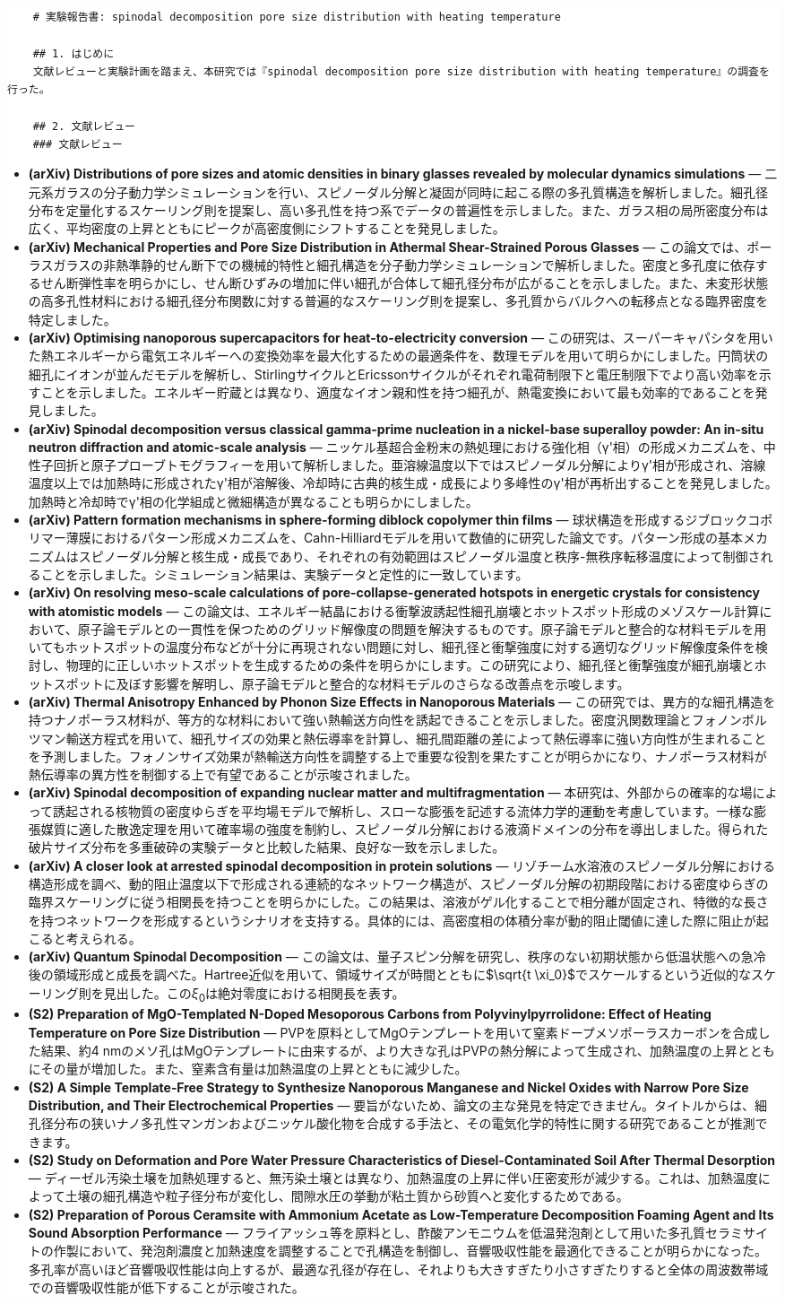 
        # 実験報告書: spinodal decomposition pore size distribution with heating temperature

        ## 1. はじめに
        文献レビューと実験計画を踏まえ、本研究では『spinodal decomposition pore size distribution with heating temperature』の調査を行った。

        ## 2. 文献レビュー
        ### 文献レビュー
- **(arXiv) Distributions of pore sizes and atomic densities in binary glasses revealed by molecular dynamics simulations** — 二元系ガラスの分子動力学シミュレーションを行い、スピノーダル分解と凝固が同時に起こる際の多孔質構造を解析しました。細孔径分布を定量化するスケーリング則を提案し、高い多孔性を持つ系でデータの普遍性を示しました。また、ガラス相の局所密度分布は広く、平均密度の上昇とともにピークが高密度側にシフトすることを発見しました。
- **(arXiv) Mechanical Properties and Pore Size Distribution in Athermal Shear-Strained Porous Glasses** — この論文では、ポーラスガラスの非熱準静的せん断下での機械的特性と細孔構造を分子動力学シミュレーションで解析しました。密度と多孔度に依存するせん断弾性率を明らかにし、せん断ひずみの増加に伴い細孔が合体して細孔径分布が広がることを示しました。また、未変形状態の高多孔性材料における細孔径分布関数に対する普遍的なスケーリング則を提案し、多孔質からバルクへの転移点となる臨界密度を特定しました。
- **(arXiv) Optimising nanoporous supercapacitors for heat-to-electricity conversion** — この研究は、スーパーキャパシタを用いた熱エネルギーから電気エネルギーへの変換効率を最大化するための最適条件を、数理モデルを用いて明らかにしました。円筒状の細孔にイオンが並んだモデルを解析し、StirlingサイクルとEricssonサイクルがそれぞれ電荷制限下と電圧制限下でより高い効率を示すことを示しました。エネルギー貯蔵とは異なり、適度なイオン親和性を持つ細孔が、熱電変換において最も効率的であることを発見しました。
- **(arXiv) Spinodal decomposition versus classical gamma-prime nucleation in a nickel-base superalloy powder: An in-situ neutron diffraction and atomic-scale analysis** — ニッケル基超合金粉末の熱処理における強化相（γ'相）の形成メカニズムを、中性子回折と原子プローブトモグラフィーを用いて解析しました。亜溶線温度以下ではスピノーダル分解によりγ'相が形成され、溶線温度以上では加熱時に形成されたγ'相が溶解後、冷却時に古典的核生成・成長により多峰性のγ'相が再析出することを発見しました。加熱時と冷却時でγ'相の化学組成と微細構造が異なることも明らかにしました。
- **(arXiv) Pattern formation mechanisms in sphere-forming diblock copolymer thin films** — 球状構造を形成するジブロックコポリマー薄膜におけるパターン形成メカニズムを、Cahn-Hilliardモデルを用いて数値的に研究した論文です。パターン形成の基本メカニズムはスピノーダル分解と核生成・成長であり、それぞれの有効範囲はスピノーダル温度と秩序-無秩序転移温度によって制御されることを示しました。シミュレーション結果は、実験データと定性的に一致しています。
- **(arXiv) On resolving meso-scale calculations of pore-collapse-generated hotspots in energetic crystals for consistency with atomistic models** — この論文は、エネルギー結晶における衝撃波誘起性細孔崩壊とホットスポット形成のメゾスケール計算において、原子論モデルとの一貫性を保つためのグリッド解像度の問題を解決するものです。原子論モデルと整合的な材料モデルを用いてもホットスポットの温度分布などが十分に再現されない問題に対し、細孔径と衝撃強度に対する適切なグリッド解像度条件を検討し、物理的に正しいホットスポットを生成するための条件を明らかにします。この研究により、細孔径と衝撃強度が細孔崩壊とホットスポットに及ぼす影響を解明し、原子論モデルと整合的な材料モデルのさらなる改善点を示唆します。
- **(arXiv) Thermal Anisotropy Enhanced by Phonon Size Effects in Nanoporous Materials** — この研究では、異方的な細孔構造を持つナノポーラス材料が、等方的な材料において強い熱輸送方向性を誘起できることを示しました。密度汎関数理論とフォノンボルツマン輸送方程式を用いて、細孔サイズの効果と熱伝導率を計算し、細孔間距離の差によって熱伝導率に強い方向性が生まれることを予測しました。フォノンサイズ効果が熱輸送方向性を調整する上で重要な役割を果たすことが明らかになり、ナノポーラス材料が熱伝導率の異方性を制御する上で有望であることが示唆されました。
- **(arXiv) Spinodal decomposition of expanding nuclear matter and multifragmentation** — 本研究は、外部からの確率的な場によって誘起される核物質の密度ゆらぎを平均場モデルで解析し、スローな膨張を記述する流体力学的運動を考慮しています。一様な膨張媒質に適した散逸定理を用いて確率場の強度を制約し、スピノーダル分解における液滴ドメインの分布を導出しました。得られた破片サイズ分布を多重破砕の実験データと比較した結果、良好な一致を示しました。
- **(arXiv) A closer look at arrested spinodal decomposition in protein solutions** — リゾチーム水溶液のスピノーダル分解における構造形成を調べ、動的阻止温度以下で形成される連続的なネットワーク構造が、スピノーダル分解の初期段階における密度ゆらぎの臨界スケーリングに従う相関長を持つことを明らかにした。この結果は、溶液がゲル化することで相分離が固定され、特徴的な長さを持つネットワークを形成するというシナリオを支持する。具体的には、高密度相の体積分率が動的阻止閾値に達した際に阻止が起こると考えられる。
- **(arXiv) Quantum Spinodal Decomposition** — この論文は、量子スピン分解を研究し、秩序のない初期状態から低温状態への急冷後の領域形成と成長を調べた。Hartree近似を用いて、領域サイズが時間とともに$\sqrt{t \xi_0}$でスケールするという近似的なスケーリング則を見出した。この$\xi_0$は絶対零度における相関長を表す。
- **(S2) Preparation of MgO-Templated N-Doped Mesoporous Carbons from Polyvinylpyrrolidone: Effect of Heating Temperature on Pore Size Distribution** — PVPを原料としてMgOテンプレートを用いて窒素ドープメソポーラスカーボンを合成した結果、約4 nmのメソ孔はMgOテンプレートに由来するが、より大きな孔はPVPの熱分解によって生成され、加熱温度の上昇とともにその量が増加した。また、窒素含有量は加熱温度の上昇とともに減少した。
- **(S2) A Simple Template‐Free Strategy to Synthesize Nanoporous Manganese and Nickel Oxides with Narrow Pore Size Distribution, and Their Electrochemical Properties** — 要旨がないため、論文の主な発見を特定できません。タイトルからは、細孔径分布の狭いナノ多孔性マンガンおよびニッケル酸化物を合成する手法と、その電気化学的特性に関する研究であることが推測できます。
- **(S2) Study on Deformation and Pore Water Pressure Characteristics of Diesel-Contaminated Soil After Thermal Desorption** — ディーゼル汚染土壌を加熱処理すると、無汚染土壌とは異なり、加熱温度の上昇に伴い圧密変形が減少する。これは、加熱温度によって土壌の細孔構造や粒子径分布が変化し、間隙水圧の挙動が粘土質から砂質へと変化するためである。
- **(S2) Preparation of Porous Ceramsite with Ammonium Acetate as Low-Temperature Decomposition Foaming Agent and Its Sound Absorption Performance** — フライアッシュ等を原料とし、酢酸アンモニウムを低温発泡剤として用いた多孔質セラミサイトの作製において、発泡剤濃度と加熱速度を調整することで孔構造を制御し、音響吸収性能を最適化できることが明らかになった。多孔率が高いほど音響吸収性能は向上するが、最適な孔径が存在し、それよりも大きすぎたり小さすぎたりすると全体の周波数帯域での音響吸収性能が低下することが示唆された。